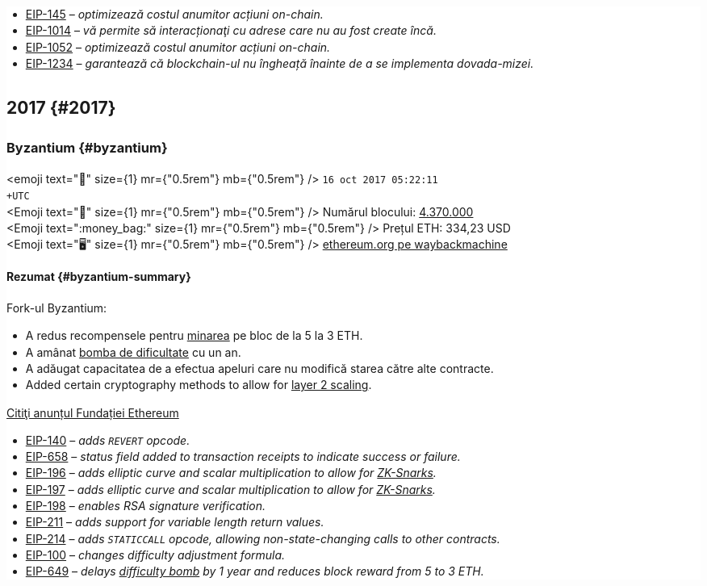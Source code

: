 <ExpandableCard title="EIP-urile Constantinopol" contentPreview="Official improvements included in this fork.">

- [EIP-145](https://eips.ethereum.org/EIPS/eip-145) – _optimizează costul anumitor acțiuni on-chain._
- [EIP-1014](https://eips.ethereum.org/EIPS/eip-1014) – _vă permite să interacționaţi cu adrese care nu au fost create încă._
- [EIP-1052](https://eips.ethereum.org/EIPS/eip-1052) – _optimizează costul anumitor acțiuni on-chain._
- [EIP-1234](https://eips.ethereum.org/EIPS/eip-1234) – _garantează că blockchain-ul nu îngheață înainte de a se implementa dovada-mizei._

</ExpandableCard>

<Divider />

## 2017 {#2017}

### Byzantium {#byzantium}

<emoji text=":calendar:" size={1} mr={"0.5rem"} mb={"0.5rem"} /> <code>16 oct 2017 05:22:11 +UTC</code><br /> <Emoji text=":bricks:" size={1} mr={"0.5rem"} mb={"0.5rem"} /> Numărul blocului: <a href="https://etherscan.io/block/4370000">4.370.000</a><br /> <Emoji text=":money_bag:" size={1} mr={"0.5rem"} mb={"0.5rem"} /> Prețul ETH: 334,23 USD<br /> <Emoji text=":desktop_computer:" size={1} mr={"0.5rem"} mb={"0.5rem"} /> <a href="https://web.archive.org/web/20171017201143/https://www.ethereum.org/">ethereum.org pe waybackmachine</a>

#### Rezumat {#byzantium-summary}

Fork-ul Byzantium:

- A redus recompensele pentru [minarea](/developers/docs/consensus-mechanisms/pow/mining/) pe bloc de la 5 la 3 ETH.
- A amânat [bomba de dificultate](/glossary/#difficulty-bomb) cu un an.
- A adăugat capacitatea de a efectua apeluri care nu modifică starea către alte contracte.
- Added certain cryptography methods to allow for [layer 2 scaling](/developers/docs/scaling/#layer-2-scaling).

[Citiţi anunțul Fundației Ethereum](https://blog.ethereum.org/2017/10/12/byzantium-hf-announcement/)

<ExpandableCard title="EIP-urile Byzantium" contentPreview="Official improvements included in this fork.">

- [EIP-140](https://eips.ethereum.org/EIPS/eip-140) – _adds `REVERT` opcode._
- [EIP-658](https://eips.ethereum.org/EIPS/eip-658) – _status field added to transaction receipts to indicate success or failure._
- [EIP-196](https://eips.ethereum.org/EIPS/eip-196) – _adds elliptic curve and scalar multiplication to allow for [ZK-Snarks](/developers/docs/scaling/zk-rollups/)._
- [EIP-197](https://eips.ethereum.org/EIPS/eip-197) – _adds elliptic curve and scalar multiplication to allow for [ZK-Snarks](/developers/docs/scaling/zk-rollups/)._
- [EIP-198](https://eips.ethereum.org/EIPS/eip-198) – _enables RSA signature verification._
- [EIP-211](https://eips.ethereum.org/EIPS/eip-211) – _adds support for variable length return values._
- [EIP-214](https://eips.ethereum.org/EIPS/eip-214) – _adds `STATICCALL` opcode, allowing non-state-changing calls to other contracts._
- [EIP-100](https://eips.ethereum.org/EIPS/eip-100) – _changes difficulty adjustment formula._
- [EIP-649](https://eips.ethereum.org/EIPS/eip-649) – _delays [difficulty bomb](/glossary/#difficulty-bomb) by 1 year and reduces block reward from 5 to 3 ETH._

